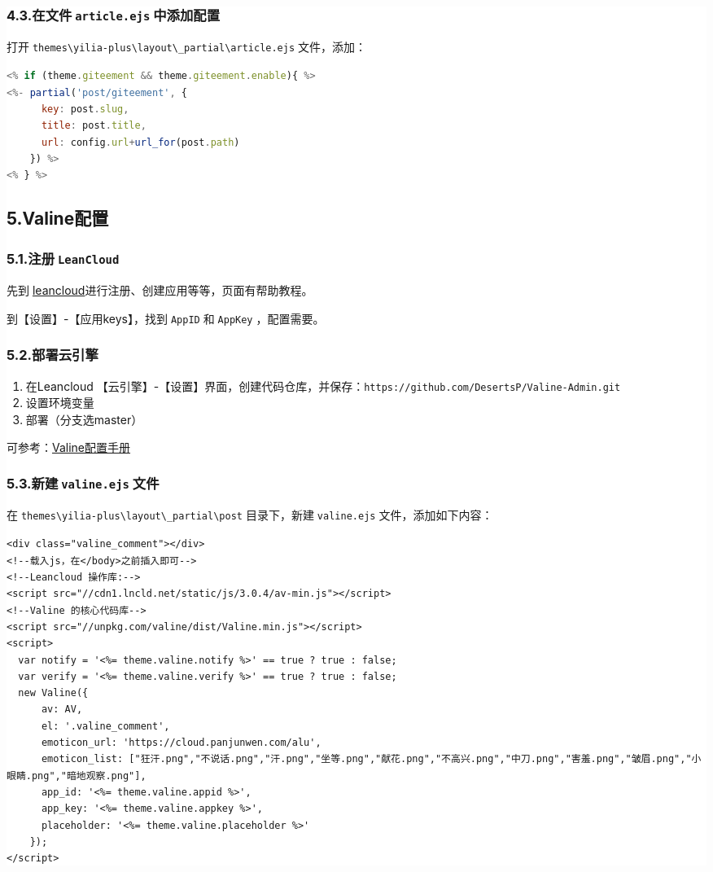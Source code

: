 ### 4.3.在文件 `article.ejs` 中添加配置
打开 `themes\yilia-plus\layout\_partial\article.ejs` 文件，添加：

```javascript
<% if (theme.giteement && theme.giteement.enable){ %>
<%- partial('post/giteement', {
      key: post.slug,
      title: post.title,
      url: config.url+url_for(post.path)
    }) %>
<% } %>
```

## 5.Valine配置

### 5.1.注册 `LeanCloud`
先到 [leancloud](https://leancloud.cn/dashboard/login.html#/signup)进行注册、创建应用等等，页面有帮助教程。

到【设置】-【应用keys】，找到 `AppID` 和 `AppKey` ，配置需要。

### 5.2.部署云引擎

1. 在Leancloud 【云引擎】-【设置】界面，创建代码仓库，并保存：`https://github.com/DesertsP/Valine-Admin.git`
2. 设置环境变量
3. 部署（分支选master）

可参考：[Valine配置手册](https://deserts.io/valine-admin-document/)

### 5.3.新建 `valine.ejs` 文件

在 `themes\yilia-plus\layout\_partial\post` 目录下，新建 `valine.ejs` 文件，添加如下内容：

```
<div class="valine_comment"></div>
<!--载入js，在</body>之前插入即可-->
<!--Leancloud 操作库:-->
<script src="//cdn1.lncld.net/static/js/3.0.4/av-min.js"></script>
<!--Valine 的核心代码库-->
<script src="//unpkg.com/valine/dist/Valine.min.js"></script>
<script>
  var notify = '<%= theme.valine.notify %>' == true ? true : false;
  var verify = '<%= theme.valine.verify %>' == true ? true : false;
  new Valine({
      av: AV,
      el: '.valine_comment',
      emoticon_url: 'https://cloud.panjunwen.com/alu',
      emoticon_list: ["狂汗.png","不说话.png","汗.png","坐等.png","献花.png","不高兴.png","中刀.png","害羞.png","皱眉.png","小眼睛.png","暗地观察.png"],
      app_id: '<%= theme.valine.appid %>',
      app_key: '<%= theme.valine.appkey %>',
      placeholder: '<%= theme.valine.placeholder %>'
    });
</script>

```
